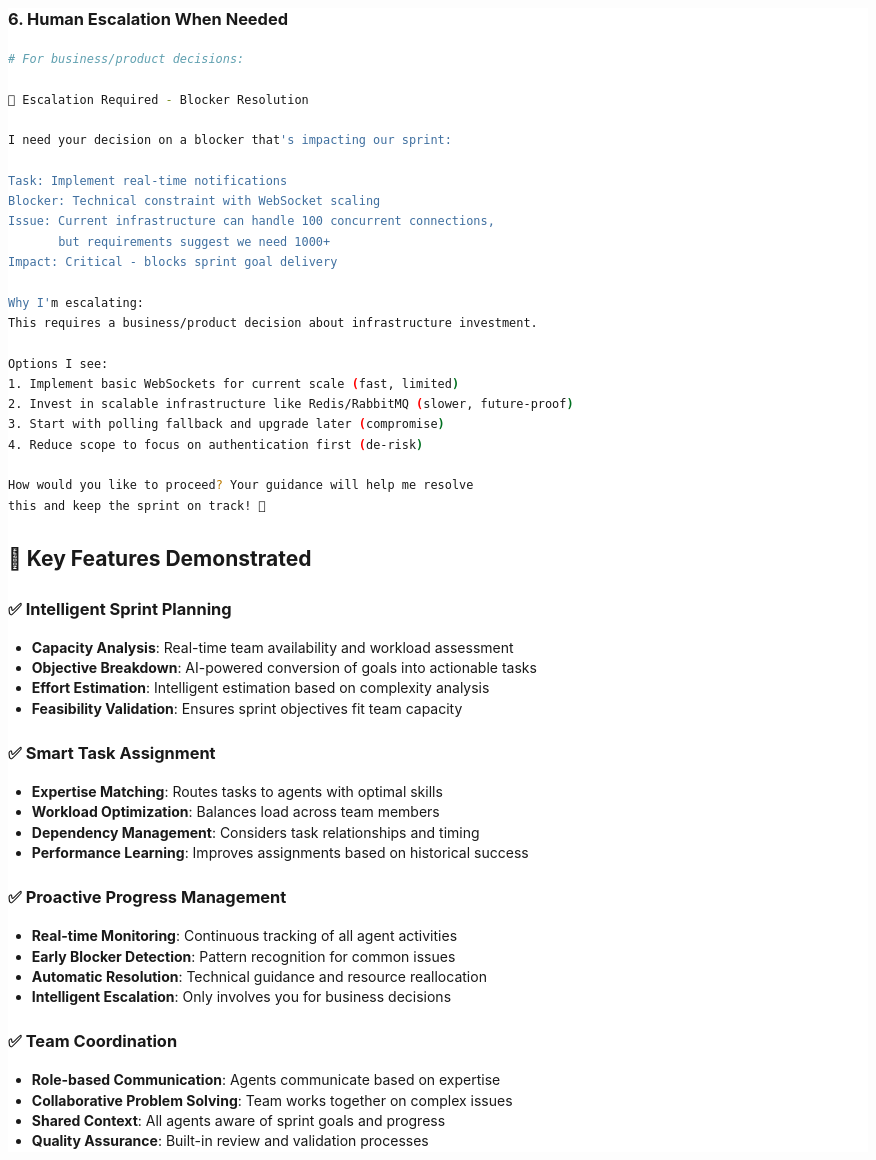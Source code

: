 ### 6. Human Escalation When Needed
```bash
# For business/product decisions:

🚨 Escalation Required - Blocker Resolution

I need your decision on a blocker that's impacting our sprint:

Task: Implement real-time notifications
Blocker: Technical constraint with WebSocket scaling
Issue: Current infrastructure can handle 100 concurrent connections, 
       but requirements suggest we need 1000+
Impact: Critical - blocks sprint goal delivery

Why I'm escalating:
This requires a business/product decision about infrastructure investment.

Options I see:
1. Implement basic WebSockets for current scale (fast, limited)
2. Invest in scalable infrastructure like Redis/RabbitMQ (slower, future-proof)
3. Start with polling fallback and upgrade later (compromise)
4. Reduce scope to focus on authentication first (de-risk)

How would you like to proceed? Your guidance will help me resolve 
this and keep the sprint on track! 🎯
```

## 🎯 Key Features Demonstrated

### ✅ Intelligent Sprint Planning
- **Capacity Analysis**: Real-time team availability and workload assessment
- **Objective Breakdown**: AI-powered conversion of goals into actionable tasks
- **Effort Estimation**: Intelligent estimation based on complexity analysis
- **Feasibility Validation**: Ensures sprint objectives fit team capacity

### ✅ Smart Task Assignment  
- **Expertise Matching**: Routes tasks to agents with optimal skills
- **Workload Optimization**: Balances load across team members
- **Dependency Management**: Considers task relationships and timing
- **Performance Learning**: Improves assignments based on historical success

### ✅ Proactive Progress Management
- **Real-time Monitoring**: Continuous tracking of all agent activities
- **Early Blocker Detection**: Pattern recognition for common issues
- **Automatic Resolution**: Technical guidance and resource reallocation
- **Intelligent Escalation**: Only involves you for business decisions

### ✅ Team Coordination
- **Role-based Communication**: Agents communicate based on expertise
- **Collaborative Problem Solving**: Team works together on complex issues
- **Shared Context**: All agents aware of sprint goals and progress
- **Quality Assurance**: Built-in review and validation processes
